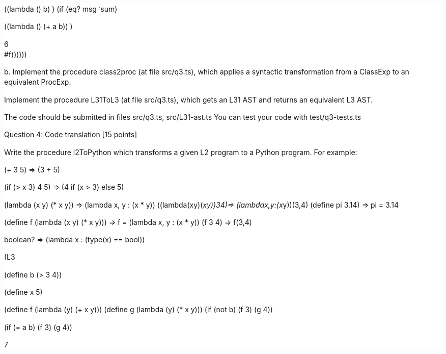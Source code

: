 ((lambda () b) ) (if (eq? msg ‘sum)

((lambda () (+ a b)) )

</div>
</div>
<div class="layoutArea">
<div class="column">
6

</div>
</div>
</div>
</div>
<div class="page" title="Page 7">
<div class="section">
<div class="layoutArea">
<div class="column">
#f))))))

b. Implement the procedure class2proc (at file src/q3.ts), which applies a syntactic transformation from a ClassExp to an equivalent ProcExp.

Implement the procedure L31ToL3 (at file src/q3.ts), which gets an L31 AST and returns an equivalent L3 AST.

The code should be submitted in files src/q3.ts, src/L31-ast.ts You can test your code with test/q3-tests.ts

Question 4: Code translation [15 points]

Write the procedure l2ToPython which transforms a given L2 program to a Python program. For example:

(+ 3 5) ⇒ (3 + 5)

(if (&gt; x 3) 4 5) ⇒ (4 if (x &gt; 3) else 5)

(lambda (x y) (* x y)) ⇒ (lambda x, y : (x * y)) ((lambda(xy)(*xy))34)⇒ (lambdax,y:(x*y))(3,4) (define pi 3.14) ⇒ pi = 3.14

(define f (lambda (x y) (* x y))) ⇒ f = (lambda x, y : (x * y)) (f 3 4) ⇒ f(3,4)

boolean? ⇒ (lambda x : (type(x) == bool))

(L3

(define b (&gt; 3 4))

(define x 5)

(define f (lambda (y) (+ x y))) (define g (lambda (y) (* x y))) (if (not b) (f 3) (g 4))

(if (= a b) (f 3) (g 4))

</div>
</div>
<div class="layoutArea">
<div class="column">
7
